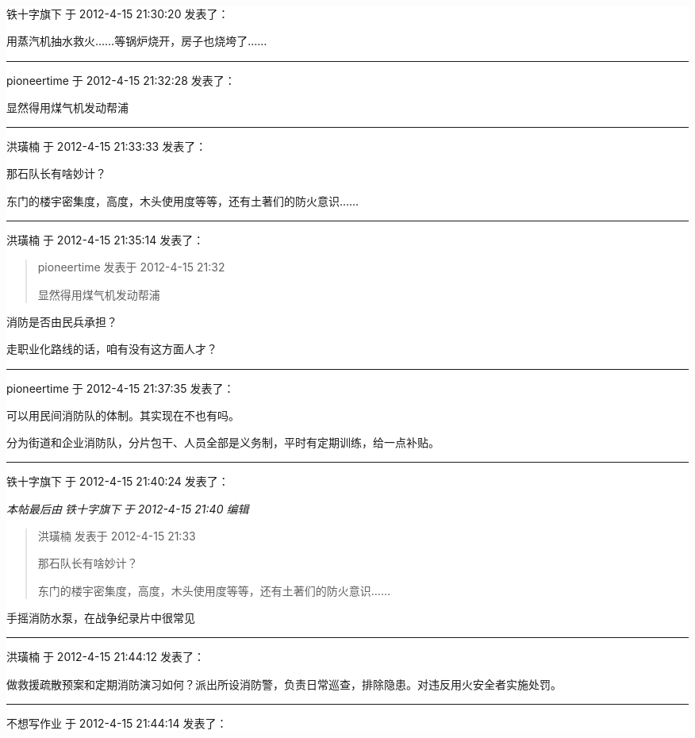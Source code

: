 铁十字旗下 于 2012-4-15 21:30:20 发表了：

用蒸汽机抽水救火……等锅炉烧开，房子也烧垮了……

---

pioneertime 于 2012-4-15 21:32:28 发表了：

显然得用煤气机发动帮浦

---

洪璜楠 于 2012-4-15 21:33:33 发表了：

那石队长有啥妙计？

东门的楼宇密集度，高度，木头使用度等等，还有土著们的防火意识……

---

洪璜楠 于 2012-4-15 21:35:14 发表了：

> pioneertime 发表于 2012-4-15 21:32
>
> 显然得用煤气机发动帮浦

消防是否由民兵承担？

走职业化路线的话，咱有没有这方面人才？

---

pioneertime 于 2012-4-15 21:37:35 发表了：

可以用民间消防队的体制。其实现在不也有吗。

分为街道和企业消防队，分片包干、人员全部是义务制，平时有定期训练，给一点补贴。

---

铁十字旗下 于 2012-4-15 21:40:24 发表了：

_本帖最后由 铁十字旗下 于 2012-4-15 21:40 编辑_

> 洪璜楠 发表于 2012-4-15 21:33
>
> 那石队长有啥妙计？
>
> 东门的楼宇密集度，高度，木头使用度等等，还有土著们的防火意识……

手摇消防水泵，在战争纪录片中很常见

---

洪璜楠 于 2012-4-15 21:44:12 发表了：

做救援疏散预案和定期消防演习如何？派出所设消防警，负责日常巡查，排除隐患。对违反用火安全者实施处罚。

---

不想写作业 于 2012-4-15 21:44:14 发表了：
